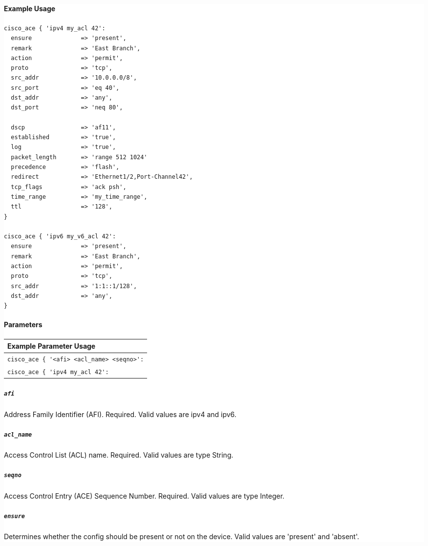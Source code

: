 #### Example Usage

```puppet
cisco_ace { 'ipv4 my_acl 42':
  ensure              => 'present',
  remark              => 'East Branch',
  action              => 'permit',
  proto               => 'tcp',
  src_addr            => '10.0.0.0/8',
  src_port            => 'eq 40',
  dst_addr            => 'any',
  dst_port            => 'neq 80',

  dscp                => 'af11',
  established         => 'true',
  log                 => 'true',
  packet_length       => 'range 512 1024'
  precedence          => 'flash',
  redirect            => 'Ethernet1/2,Port-Channel42',
  tcp_flags           => 'ack psh',
  time_range          => 'my_time_range',
  ttl                 => '128',
}

cisco_ace { 'ipv6 my_v6_acl 42':
  ensure              => 'present',
  remark              => 'East Branch',
  action              => 'permit',
  proto               => 'tcp',
  src_addr            => '1:1::1/128',
  dst_addr            => 'any',
}
```

#### Parameters

| Example Parameter Usage
|:--
| `cisco_ace { '<afi> <acl_name> <seqno>':`
| `cisco_ace { 'ipv4 my_acl 42':`

##### `afi`
Address Family Identifier (AFI). Required. Valid values are ipv4 and ipv6.

##### `acl_name`
Access Control List (ACL) name. Required. Valid values are type String.

##### `seqno`
Access Control Entry (ACE) Sequence Number. Required. Valid values are type Integer.

##### `ensure`
Determines whether the config should be present or not on the device. Valid values are 'present' and 'absent'.
